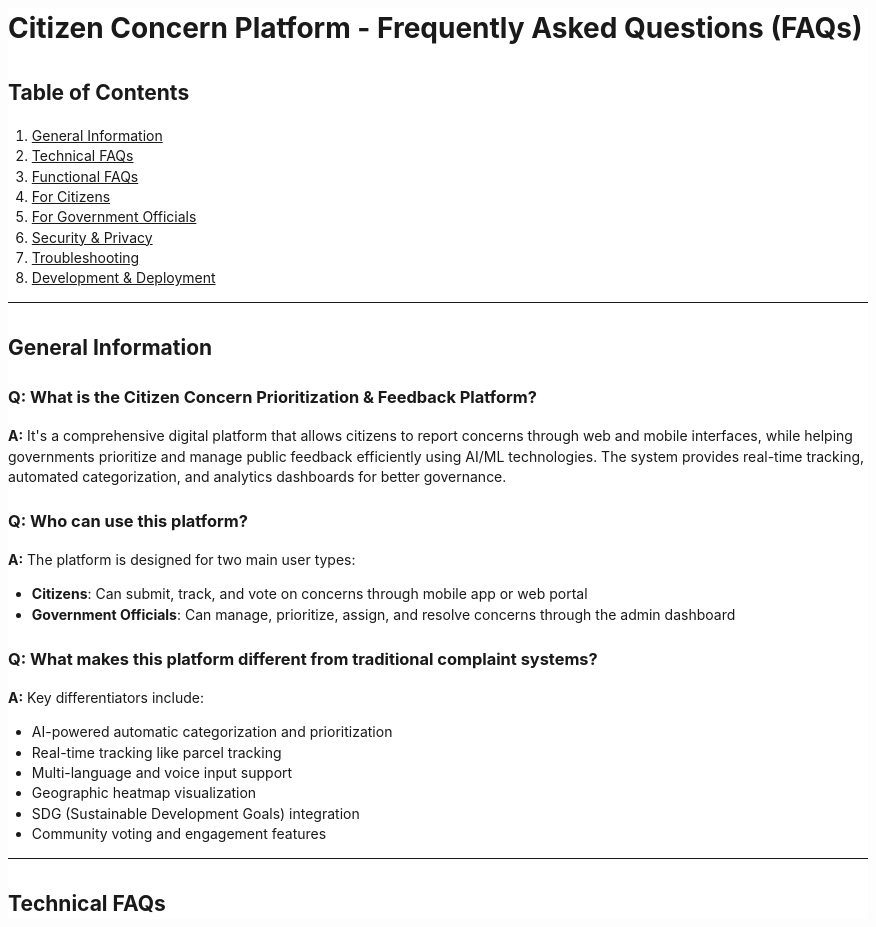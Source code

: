 # Citizen Concern Platform - Frequently Asked Questions (FAQs)

## Table of Contents

1. [General Information](#general-information)
2. [Technical FAQs](#technical-faqs)
3. [Functional FAQs](#functional-faqs)
4. [For Citizens](#for-citizens)
5. [For Government Officials](#for-government-officials)
6. [Security & Privacy](#security--privacy)
7. [Troubleshooting](#troubleshooting)
8. [Development & Deployment](#development--deployment)

---

## General Information

### Q: What is the Citizen Concern Prioritization & Feedback Platform?

**A:** It's a comprehensive digital platform that allows citizens to report concerns through web and mobile interfaces, while helping governments prioritize and manage public feedback efficiently using AI/ML technologies. The system provides real-time tracking, automated categorization, and analytics dashboards for better governance.

### Q: Who can use this platform?

**A:** The platform is designed for two main user types:

- **Citizens**: Can submit, track, and vote on concerns through mobile app or web portal
- **Government Officials**: Can manage, prioritize, assign, and resolve concerns through the admin dashboard

### Q: What makes this platform different from traditional complaint systems?

**A:** Key differentiators include:

- AI-powered automatic categorization and prioritization
- Real-time tracking like parcel tracking
- Multi-language and voice input support
- Geographic heatmap visualization
- SDG (Sustainable Development Goals) integration
- Community voting and engagement features

---

## Technical FAQs
